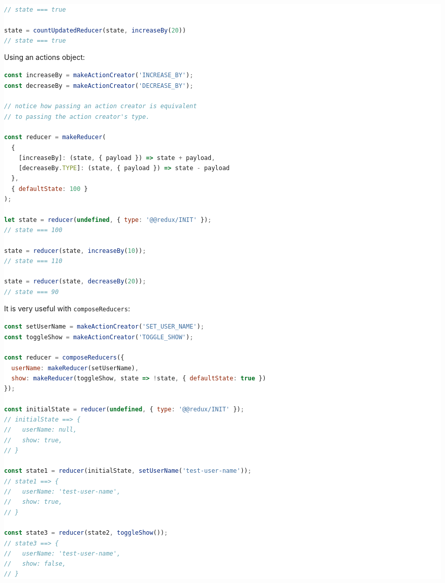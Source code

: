 ```js
// state === true

state = countUpdatedReducer(state, increaseBy(20))
// state === true
```

Using an actions object:

```js
const increaseBy = makeActionCreator('INCREASE_BY');
const decreaseBy = makeActionCreator('DECREASE_BY');

// notice how passing an action creator is equivalent
// to passing the action creator's type.

const reducer = makeReducer(
  {
    [increaseBy]: (state, { payload }) => state + payload,
    [decreaseBy.TYPE]: (state, { payload }) => state - payload
  },
  { defaultState: 100 }
);

let state = reducer(undefined, { type: '@@redux/INIT' });
// state === 100

state = reducer(state, increaseBy(10));
// state === 110

state = reducer(state, decreaseBy(20));
// state === 90
```

It is very useful with `composeReducers`:

```js
const setUserName = makeActionCreator('SET_USER_NAME');
const toggleShow = makeActionCreator('TOGGLE_SHOW');

const reducer = composeReducers({
  userName: makeReducer(setUserName),
  show: makeReducer(toggleShow, state => !state, { defaultState: true })
});

const initialState = reducer(undefined, { type: '@@redux/INIT' });
// initialState ==> {
//   userName: null,
//   show: true,
// }

const state1 = reducer(initialState, setUserName('test-user-name'));
// state1 ==> {
//   userName: 'test-user-name',
//   show: true,
// }

const state3 = reducer(state2, toggleShow());
// state3 ==> {
//   userName: 'test-user-name',
//   show: false,
// }
```
